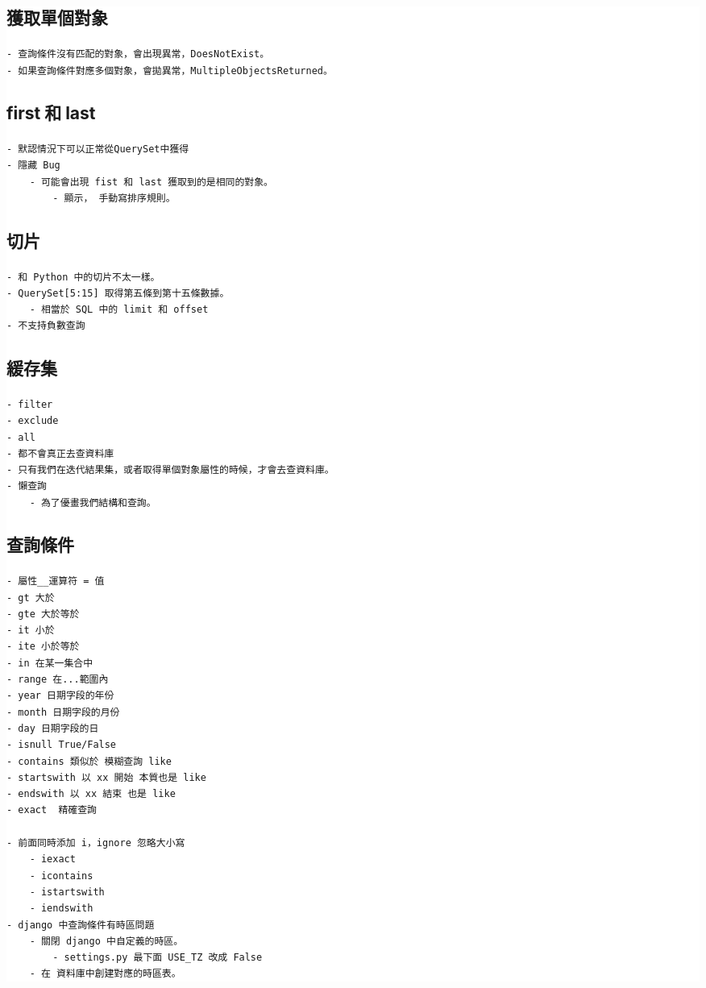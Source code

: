 ## 獲取單個對象
	- 查詢條件沒有匹配的對象，會出現異常，DoesNotExist。
	- 如果查詢條件對應多個對象，會拋異常，MultipleObjectsReturned。
	

## first 和 last
	- 默認情況下可以正常從QuerySet中獲得
	- 隱藏 Bug
		- 可能會出現 fist 和 last 獲取到的是相同的對象。
			- 顯示， 手動寫排序規則。
			
			
## 切片
	- 和 Python 中的切片不太一樣。
	- QuerySet[5:15] 取得第五條到第十五條數據。
		- 相當於 SQL 中的 limit 和 offset
	- 不支持負數查詢
	

## 緩存集
	- filter
	- exclude
	- all
	- 都不會真正去查資料庫
	- 只有我們在迭代結果集，或者取得單個對象屬性的時候，才會去查資料庫。
	- 懶查詢
		- 為了優畫我們結構和查詢。


## 查詢條件
	- 屬性__運算符 = 值
	- gt 大於
	- gte 大於等於
	- it 小於
	- ite 小於等於
	- in 在某一集合中
	- range 在...範圍內
	- year 日期字段的年份
	- month 日期字段的月份
	- day 日期字段的日
	- isnull True/False
	- contains 類似於 模糊查詢 like
	- startswith 以 xx 開始 本質也是 like
	- endswith 以 xx 結束 也是 like
	- exact  精確查詢
	
	- 前面同時添加 i，ignore 忽略大小寫
		- iexact
		- icontains
		- istartswith
		- iendswith
	- django 中查詢條件有時區問題
		- 關閉 django 中自定義的時區。
			- settings.py 最下面 USE_TZ 改成 False
		- 在 資料庫中創建對應的時區表。
